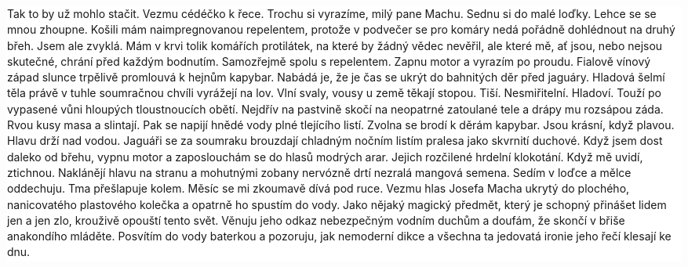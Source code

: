 Tak to by už mohlo stačit. Vezmu cédéčko k řece. Trochu si vyrazíme, milý pane Machu. Sednu si do malé loďky. Lehce se se mnou zhoupne. Košili mám naimpregnovanou repelentem, protože v podvečer se pro komáry nedá pořádně dohlédnout na druhý břeh. Jsem ale zvyklá. Mám v krvi tolik komářích protilátek, na které by žádný vědec nevěřil, ale které mě, ať jsou, nebo nejsou skutečné, chrání před každým bodnutím. Samozřejmě spolu s repelentem. Zapnu motor a vyrazím po proudu. Fialově vínový západ slunce trpělivě promlouvá k hejnům kapybar. Nabádá je, že je čas se ukrýt do bahnitých děr před jaguáry. Hladová šelmí těla právě v tuhle soumračnou chvíli vyrážejí na lov. Vlní svaly, vousy u země těkají stopou. Tiší. Nesmiřitelní. Hladoví. Touží po vypasené vůni hloupých tloustnoucích obětí. Nejdřív na pastvině skočí na neopatrné zatoulané tele a drápy mu rozsápou záda. Rvou kusy masa a slintají. Pak se napijí hnědé vody plné tlejícího listí. Zvolna se brodí k děrám kapybar. Jsou krásní, když plavou. Hlavu drží nad vodou. Jaguáři se za soumraku brouzdají chladným nočním listím pralesa jako skvrnití duchové. Když jsem dost daleko od břehu, vypnu motor a zaposlouchám se do hlasů modrých arar. Jejich rozčilené hrdelní klokotání. Když mě uvidí, ztichnou. Naklánějí hlavu na stranu a mohutnými zobany nervózně drtí nezralá mangová semena. Sedím v loďce a mělce oddechuju. Tma přešlapuje kolem. Měsíc se mi zkoumavě dívá pod ruce. Vezmu hlas Josefa Macha ukrytý do plochého, nanicovatého plastového kolečka a opatrně ho spustím do vody. Jako nějaký magický předmět, který je schopný přinášet lidem jen a jen zlo, krouživě opouští tento svět. Věnuju jeho odkaz nebezpečným vodním duchům a doufám, že skončí v břiše anakondího mláděte. Posvítím do vody baterkou a pozoruju, jak nemoderní dikce a všechna ta jedovatá ironie jeho řečí klesají ke dnu.
